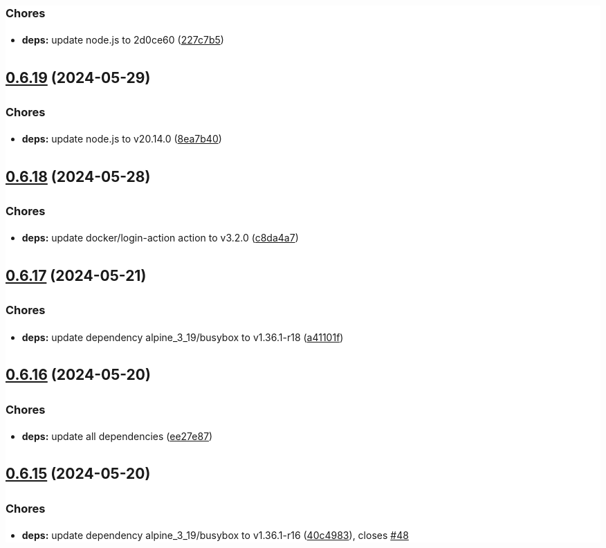 
### Chores

* **deps:** update node.js to 2d0ce60 ([227c7b5](https://github.com/juancarlosjr97/release-it-containerized/commit/227c7b50e3c4895b5351068455b0c1c864e5979f))

## [0.6.19](https://github.com/juancarlosjr97/release-it-containerized/compare/0.6.18...0.6.19) (2024-05-29)


### Chores

* **deps:** update node.js to v20.14.0 ([8ea7b40](https://github.com/juancarlosjr97/release-it-containerized/commit/8ea7b40204abc22d301d93cf1cfb5c37563e61b1))

## [0.6.18](https://github.com/juancarlosjr97/release-it-containerized/compare/0.6.17...0.6.18) (2024-05-28)


### Chores

* **deps:** update docker/login-action action to v3.2.0 ([c8da4a7](https://github.com/juancarlosjr97/release-it-containerized/commit/c8da4a7b8668c999ad4e241899f77cb1b8c7a32f))

## [0.6.17](https://github.com/juancarlosjr97/release-it-containerized/compare/0.6.16...0.6.17) (2024-05-21)


### Chores

* **deps:** update dependency alpine_3_19/busybox to v1.36.1-r18 ([a41101f](https://github.com/juancarlosjr97/release-it-containerized/commit/a41101f8366d52fa2936666ef0015bafce98045c))

## [0.6.16](https://github.com/juancarlosjr97/release-it-containerized/compare/0.6.15...0.6.16) (2024-05-20)


### Chores

* **deps:** update all dependencies ([ee27e87](https://github.com/juancarlosjr97/release-it-containerized/commit/ee27e87fb2faea3e3e575e6cc25e090af7fdf106))

## [0.6.15](https://github.com/juancarlosjr97/release-it-containerized/compare/0.6.14...0.6.15) (2024-05-20)


### Chores

* **deps:** update dependency alpine_3_19/busybox to v1.36.1-r16 ([40c4983](https://github.com/juancarlosjr97/release-it-containerized/commit/40c4983d1b9a4b19ac65ce9b6c0de1e0f0432f27)), closes [#48](https://github.com/juancarlosjr97/release-it-containerized/issues/48)
